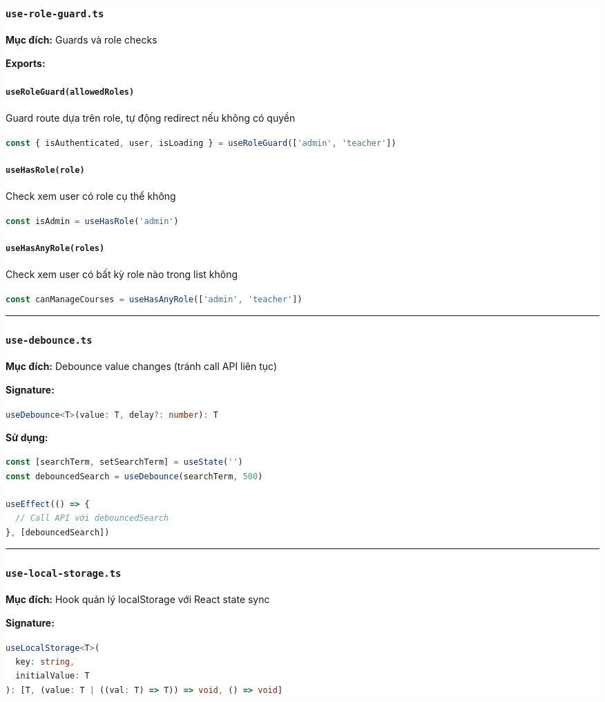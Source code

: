 
### `use-role-guard.ts`
**Mục đích:** Guards và role checks

**Exports:**

#### `useRoleGuard(allowedRoles)`
Guard route dựa trên role, tự động redirect nếu không có quyền

```typescript
const { isAuthenticated, user, isLoading } = useRoleGuard(['admin', 'teacher'])
```

#### `useHasRole(role)`
Check xem user có role cụ thể không

```typescript
const isAdmin = useHasRole('admin')
```

#### `useHasAnyRole(roles)`
Check xem user có bất kỳ role nào trong list không

```typescript
const canManageCourses = useHasAnyRole(['admin', 'teacher'])
```

---

### `use-debounce.ts`
**Mục đích:** Debounce value changes (tránh call API liên tục)

**Signature:**
```typescript
useDebounce<T>(value: T, delay?: number): T
```

**Sử dụng:**
```typescript
const [searchTerm, setSearchTerm] = useState('')
const debouncedSearch = useDebounce(searchTerm, 500)

useEffect(() => {
  // Call API với debouncedSearch
}, [debouncedSearch])
```

---

### `use-local-storage.ts`
**Mục đích:** Hook quản lý localStorage với React state sync

**Signature:**
```typescript
useLocalStorage<T>(
  key: string,
  initialValue: T
): [T, (value: T | ((val: T) => T)) => void, () => void]
```
